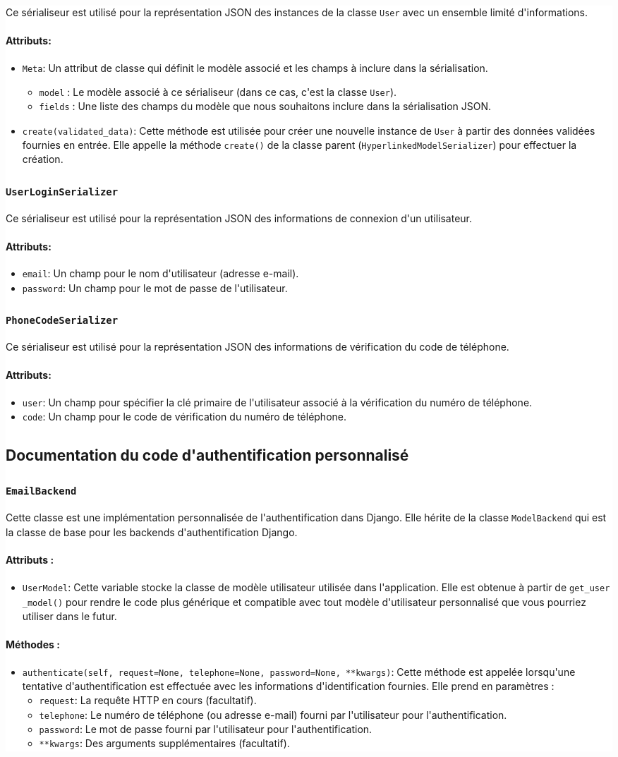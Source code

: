 Ce sérialiseur est utilisé pour la représentation JSON des instances de la classe `User` avec un ensemble limité d'informations.

#### Attributs:

- `Meta`: Un attribut de classe qui définit le modèle associé et les champs à inclure dans la sérialisation.
  - `model` : Le modèle associé à ce sérialiseur (dans ce cas, c'est la classe `User`).
  - `fields` : Une liste des champs du modèle que nous souhaitons inclure dans la sérialisation JSON.

- `create(validated_data)`: Cette méthode est utilisée pour créer une nouvelle instance de `User` à partir des données validées fournies en entrée. Elle appelle la méthode `create()` de la classe parent (`HyperlinkedModelSerializer`) pour effectuer la création.

### `UserLoginSerializer`

Ce sérialiseur est utilisé pour la représentation JSON des informations de connexion d'un utilisateur.

#### Attributs:

- `email`: Un champ pour le nom d'utilisateur (adresse e-mail).
- `password`: Un champ pour le mot de passe de l'utilisateur.

### `PhoneCodeSerializer`

Ce sérialiseur est utilisé pour la représentation JSON des informations de vérification du code de téléphone.

#### Attributs:

- `user`: Un champ pour spécifier la clé primaire de l'utilisateur associé à la vérification du numéro de téléphone.
- `code`: Un champ pour le code de vérification du numéro de téléphone.


## Documentation du code d'authentification personnalisé

### `EmailBackend`

Cette classe est une implémentation personnalisée de l'authentification dans Django. Elle hérite de la classe `ModelBackend` qui est la classe de base pour les backends d'authentification Django.

#### Attributs :

- `UserModel`: Cette variable stocke la classe de modèle utilisateur utilisée dans l'application. Elle est obtenue à partir de `get_user_model()` pour rendre le code plus générique et compatible avec tout modèle d'utilisateur personnalisé que vous pourriez utiliser dans le futur.

#### Méthodes :

- `authenticate(self, request=None, telephone=None, password=None, **kwargs)`: Cette méthode est appelée lorsqu'une tentative d'authentification est effectuée avec les informations d'identification fournies. Elle prend en paramètres :
  - `request`: La requête HTTP en cours (facultatif).
  - `telephone`: Le numéro de téléphone (ou adresse e-mail) fourni par l'utilisateur pour l'authentification.
  - `password`: Le mot de passe fourni par l'utilisateur pour l'authentification.
  - `**kwargs`: Des arguments supplémentaires (facultatif).
